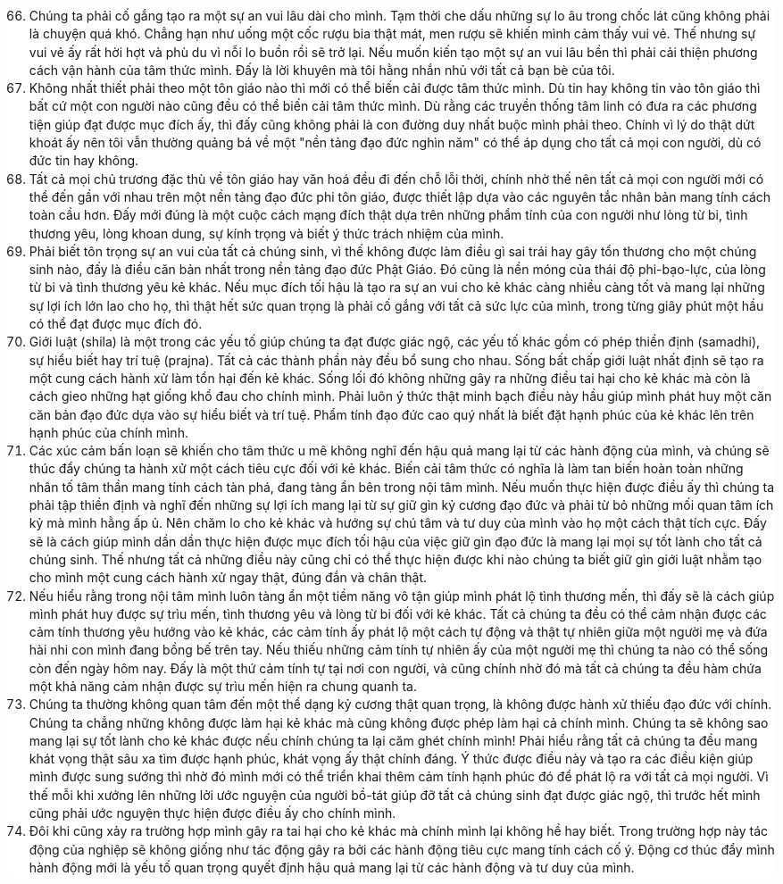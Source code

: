 66. Chúng ta phải cố gắng tạo ra một sự an vui lâu dài cho mình. Tạm thời che dấu những sự lo âu trong chốc lát cũng không phải là chuyện quá khó. Chẳng hạn như uống một cốc rượu bia thật mát, men rượu sẽ khiến mình cảm thấy vui vẻ. Thế nhưng sự vui vẻ ấy rất hời hợt và phù du vì nỗi lo buồn rồi sẽ trở lại.
Nếu muốn kiến tạo một sự an vui lâu bền thì phải cải thiện phương cách vận hành của tâm thức mình. Đấy là lời khuyên mà tôi hằng nhắn nhủ với tất cả bạn bè của tôi.
67. Không nhất thiết phải theo một tôn giáo nào thì mới có thể biến cải được tâm thức mình. Dù tin hay không tin vào tôn giáo thì bất cứ một con người nào cũng đều có thể biến cải tâm thức mình. Dù rằng các truyền thống tâm linh có đưa ra các phương tiện giúp đạt được mục đích ấy, thì đấy cũng không phải là con đường duy nhất buộc mình phải theo.
Chính vì lý do thật dứt khoát ấy nên tôi vẫn thường quảng bá về một "nền tảng đạo đức nghìn năm" có thể áp dụng cho tất cả mọi con người, dù có đức tin hay không.
68. Tất cả mọi chủ trương đặc thù về tôn giáo hay văn hoá đều đi đến chỗ lỗi thời, chính nhờ thế nên tất cả mọi con người mới có thể đến gần với nhau trên một nền tảng đạo đức phi tôn giáo, được thiết lập dựa vào các nguyên tắc nhân bản mang tính cách toàn cầu hơn.
Đấy mới đúng là một cuộc cách mạng đích thật dựa trên những phẩm tính của con người như lòng từ bi, tình thương yêu, lòng khoan dung, sự kính trọng và biết ý thức trách nhiệm của mình.
69. Phải biết tôn trọng sự an vui của tất cả chúng sinh, vì thế không được làm điều gì sai trái hay gây tổn thương cho một chúng sinh nào, đấy là điều căn bản nhất trong nền tảng đạo đức Phật Giáo. Đó cũng là nền móng của thái độ phi-bạo-lực, của lòng từ bi và tình thương yêu kẻ khác. Nếu mục đích tối hậu là tạo ra sự an vui cho kẻ khác càng nhiều càng tốt và mang lại những sự lợi ích lớn lao cho họ, thì thật hết sức quan trọng là phải cố gắng với tất cả sức lực của mình, trong từng giây phút một hầu có thể đạt được mục đích đó.
70. Giới luật (shila) là một trong các yếu tố giúp chúng ta đạt được giác ngộ, các yếu tố khác gồm có phép thiền định (samadhi), sự hiểu biết hay trí tuệ (prajna). Tất cả các thành phần này đều bổ sung cho nhau.
Sống bất chấp giới luật nhất định sẽ tạo ra một cung cách hành xử làm tổn hại đến kẻ khác. Sống lối đó không những gây ra những điều tai hại cho kẻ khác mà còn là cách gieo những hạt giống khổ đau cho chính mình. Phải luôn ý thức thật minh bạch điều này hầu giúp mình phát huy một căn căn bản đạo đức dựa vào sự hiểu biết và trí tuệ. Phẩm tính đạo đức cao quý nhất là biết đặt hạnh phúc của kẻ khác lên trên hạnh phúc của chính mình.
71. Các xúc cảm bấn loạn sẽ khiến cho tâm thức u mê không nghĩ đến hậu quả mang lại từ các hành động của mình, và chúng sẽ thúc đẩy chúng ta hành xử một cách tiêu cực đối với kẻ khác. Biến cải tâm thức có nghĩa là làm tan biến hoàn toàn những nhân tố tâm thần mang tính cách tàn phá, đang tàng ẩn bên trong nội tâm mình.
Nếu muốn thực hiện được điều ấy thì chúng ta phải tập thiền định và nghĩ đến những sự lợi ích mang lại từ sự giữ gìn kỷ cương đạo đức và phải từ bỏ những mối quan tâm ích kỷ mà mình hằng ấp ủ. Nên chăm lo cho kẻ khác và hướng sự chú tâm và tư duy của mình vào họ một cách thật tích cực. Đấy sẽ là cách giúp mình dần dần thực hiện được mục đích tối hậu của việc giữ gìn đạo đức là mang lại mọi sự tốt lành cho tất cả chúng sinh. Thế nhưng tất cả những điều này cũng chỉ có thể thực hiện được khi nào chúng ta biết giữ gìn giới luật nhằm tạo cho mình một cung cách hành xử ngay thật, đúng đắn và chân thật.
72. Nếu hiểu rằng trong nội tâm mình luôn tàng ẩn một tiềm năng vô tận giúp mình phát lộ tình thương mến, thì đấy sẽ là cách giúp mình phát huy được sự trìu mến, tình thương yêu và lòng từ bi đối với kẻ khác. Tất cả chúng ta đều có thể cảm nhận được các cảm tính thương yêu hướng vào kẻ khác, các cảm tính ấy phát lộ một cách tự động và thật tự nhiên giữa một người mẹ và đứa hài nhi con mình đang bồng bế trên tay. Nếu thiếu những cảm tính tự nhiên ấy của một người mẹ thì chúng ta nào có thể sống còn đến ngày hôm nay. Đấy là một thứ cảm tính tự tại nơi con người, và cũng chính nhờ đó mà tất cả chúng ta đều hàm chứa một khả năng cảm nhận được sự trìu mến hiện ra chung quanh ta.
73. Chúng ta thường không quan tâm đến một thể dạng kỷ cương thật quan trọng, là không được hành xử thiếu đạo đức với chính. Chúng ta chẳng những không được làm hại kẻ khác mà cũng không được phép làm hại cả chính mình. Chúng ta sẽ không sao mang lại sự tốt lành cho kẻ khác được nếu chính chúng ta lại căm ghét chính mình! Phải hiểu rằng tất cả chúng ta đều mang khát vọng thật sâu xa tìm được hạnh phúc, khát vọng ấy thật chính đáng. Ý thức được điều này và tạo ra các điều kiện giúp mình được sung sướng thì nhờ đó mình mới có thể triển khai thêm cảm tính hạnh phúc đó để phát lộ ra với tất cả mọi người.
Vì thế mỗi khi xướng lên những lởi ước nguyện của người bồ-tát giúp đỡ tất cả chúng sinh đạt được giác ngộ, thì trước hết mình cũng phải ước nguyện thực hiện được điều ấy cho chính mình.
74. Đôi khi cũng xảy ra trường hợp mình gây ra tai hại cho kẻ khác mà chính mình lại không hề hay biết. Trong trường hợp này tác động của nghiệp sẽ không giống như tác động gây ra bởi các hành động tiêu cực mang tính cách cố ý. Động cơ thúc đẩy mình hành động mới là yếu tố quan trọng quyết định hậu quả mang lại từ các hành động và tư duy của mình.